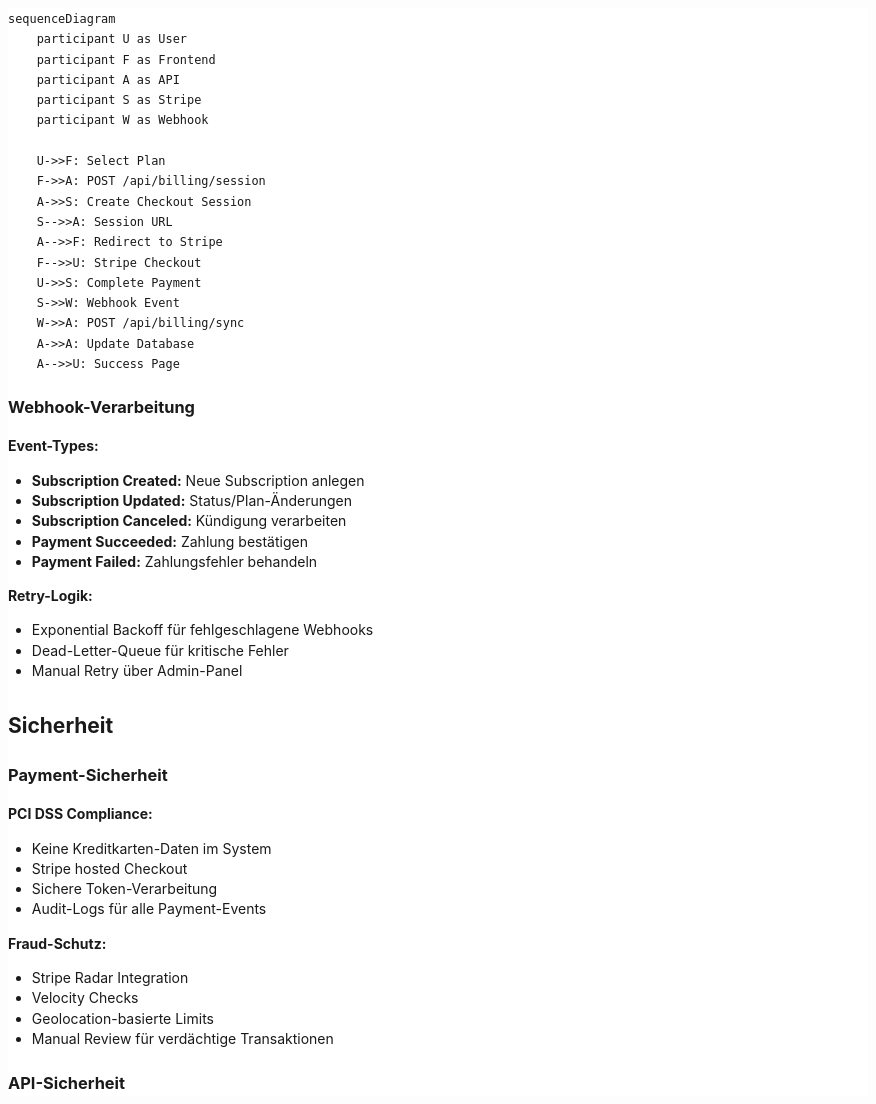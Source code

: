 ```mermaid
sequenceDiagram
    participant U as User
    participant F as Frontend
    participant A as API
    participant S as Stripe
    participant W as Webhook

    U->>F: Select Plan
    F->>A: POST /api/billing/session
    A->>S: Create Checkout Session
    S-->>A: Session URL
    A-->>F: Redirect to Stripe
    F-->>U: Stripe Checkout
    U->>S: Complete Payment
    S->>W: Webhook Event
    W->>A: POST /api/billing/sync
    A->>A: Update Database
    A-->>U: Success Page
```

### Webhook-Verarbeitung

**Event-Types:**
- **Subscription Created:** Neue Subscription anlegen
- **Subscription Updated:** Status/Plan-Änderungen
- **Subscription Canceled:** Kündigung verarbeiten
- **Payment Succeeded:** Zahlung bestätigen
- **Payment Failed:** Zahlungsfehler behandeln

**Retry-Logik:**
- Exponential Backoff für fehlgeschlagene Webhooks
- Dead-Letter-Queue für kritische Fehler
- Manual Retry über Admin-Panel

## Sicherheit

### Payment-Sicherheit

**PCI DSS Compliance:**
- Keine Kreditkarten-Daten im System
- Stripe hosted Checkout
- Sichere Token-Verarbeitung
- Audit-Logs für alle Payment-Events

**Fraud-Schutz:**
- Stripe Radar Integration
- Velocity Checks
- Geolocation-basierte Limits
- Manual Review für verdächtige Transaktionen

### API-Sicherheit
